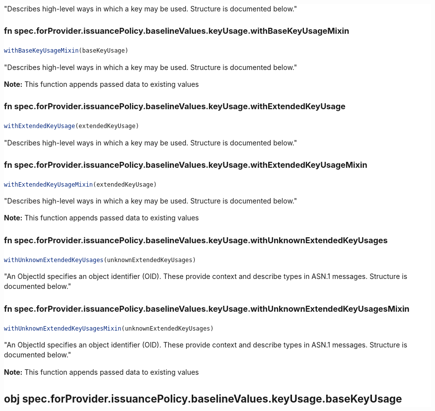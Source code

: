 "Describes high-level ways in which a key may be used. Structure is documented below."

### fn spec.forProvider.issuancePolicy.baselineValues.keyUsage.withBaseKeyUsageMixin

```ts
withBaseKeyUsageMixin(baseKeyUsage)
```

"Describes high-level ways in which a key may be used. Structure is documented below."

**Note:** This function appends passed data to existing values

### fn spec.forProvider.issuancePolicy.baselineValues.keyUsage.withExtendedKeyUsage

```ts
withExtendedKeyUsage(extendedKeyUsage)
```

"Describes high-level ways in which a key may be used. Structure is documented below."

### fn spec.forProvider.issuancePolicy.baselineValues.keyUsage.withExtendedKeyUsageMixin

```ts
withExtendedKeyUsageMixin(extendedKeyUsage)
```

"Describes high-level ways in which a key may be used. Structure is documented below."

**Note:** This function appends passed data to existing values

### fn spec.forProvider.issuancePolicy.baselineValues.keyUsage.withUnknownExtendedKeyUsages

```ts
withUnknownExtendedKeyUsages(unknownExtendedKeyUsages)
```

"An ObjectId specifies an object identifier (OID). These provide context and describe types in ASN.1 messages. Structure is documented below."

### fn spec.forProvider.issuancePolicy.baselineValues.keyUsage.withUnknownExtendedKeyUsagesMixin

```ts
withUnknownExtendedKeyUsagesMixin(unknownExtendedKeyUsages)
```

"An ObjectId specifies an object identifier (OID). These provide context and describe types in ASN.1 messages. Structure is documented below."

**Note:** This function appends passed data to existing values

## obj spec.forProvider.issuancePolicy.baselineValues.keyUsage.baseKeyUsage
